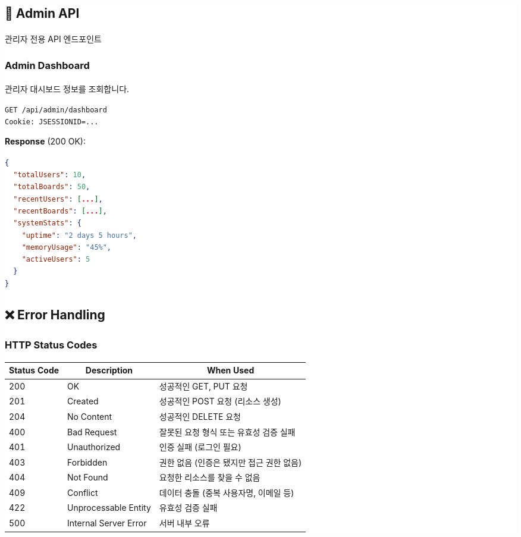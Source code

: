 ## 👑 Admin API

관리자 전용 API 엔드포인트

### Admin Dashboard

관리자 대시보드 정보를 조회합니다.

```http
GET /api/admin/dashboard
Cookie: JSESSIONID=...
```

**Response** (200 OK):
```json
{
  "totalUsers": 10,
  "totalBoards": 50,
  "recentUsers": [...],
  "recentBoards": [...],
  "systemStats": {
    "uptime": "2 days 5 hours",
    "memoryUsage": "45%",
    "activeUsers": 5
  }
}
```

## ❌ Error Handling

### HTTP Status Codes

| Status Code | Description | When Used |
|-------------|-------------|-----------|
| 200 | OK | 성공적인 GET, PUT 요청 |
| 201 | Created | 성공적인 POST 요청 (리소스 생성) |
| 204 | No Content | 성공적인 DELETE 요청 |
| 400 | Bad Request | 잘못된 요청 형식 또는 유효성 검증 실패 |
| 401 | Unauthorized | 인증 실패 (로그인 필요) |
| 403 | Forbidden | 권한 없음 (인증은 됐지만 접근 권한 없음) |
| 404 | Not Found | 요청한 리소스를 찾을 수 없음 |
| 409 | Conflict | 데이터 충돌 (중복 사용자명, 이메일 등) |
| 422 | Unprocessable Entity | 유효성 검증 실패 |
| 500 | Internal Server Error | 서버 내부 오류 |

